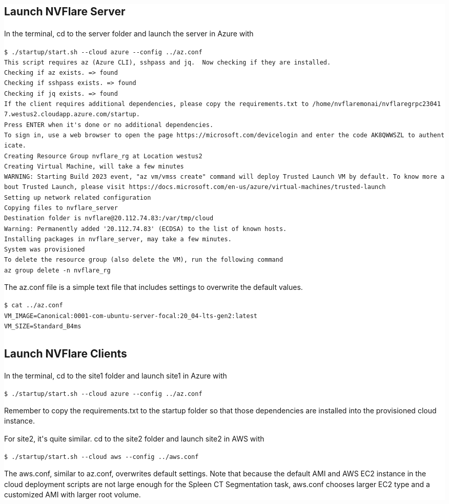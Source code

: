## Launch NVFlare Server

In the terminal, cd to the server folder and launch the server in Azure with

```
$ ./startup/start.sh --cloud azure --config ../az.conf 
This script requires az (Azure CLI), sshpass and jq.  Now checking if they are installed.
Checking if az exists. => found
Checking if sshpass exists. => found
Checking if jq exists. => found
If the client requires additional dependencies, please copy the requirements.txt to /home/nvflaremonai/nvflaregrpc230417.westus2.cloudapp.azure.com/startup.
Press ENTER when it's done or no additional dependencies. 
To sign in, use a web browser to open the page https://microsoft.com/devicelogin and enter the code AK8QWWSZL to authenticate.
Creating Resource Group nvflare_rg at Location westus2
Creating Virtual Machine, will take a few minutes
WARNING: Starting Build 2023 event, "az vm/vmss create" command will deploy Trusted Launch VM by default. To know more about Trusted Launch, please visit https://docs.microsoft.com/en-us/azure/virtual-machines/trusted-launch
Setting up network related configuration
Copying files to nvflare_server
Destination folder is nvflare@20.112.74.83:/var/tmp/cloud
Warning: Permanently added '20.112.74.83' (ECDSA) to the list of known hosts.
Installing packages in nvflare_server, may take a few minutes.
System was provisioned
To delete the resource group (also delete the VM), run the following command
az group delete -n nvflare_rg
```

The az.conf file is a simple text file that includes settings to overwrite the default values.
```
$ cat ../az.conf 
VM_IMAGE=Canonical:0001-com-ubuntu-server-focal:20_04-lts-gen2:latest
VM_SIZE=Standard_B4ms
```

## Launch NVFlare Clients

In the terminal, cd to the site1 folder and launch site1 in Azure with

```
$ ./startup/start.sh --cloud azure --config ../az.conf 
```

Remember to copy the requirements.txt to the startup folder so that those dependencies are installed into the provisioned cloud instance.

For site2, it's quite similar.  cd to the site2 folder and launch site2 in AWS with

```
$ ./startup/start.sh --cloud aws --config ../aws.conf
```

The aws.conf, similar to az.conf, overwrites default settings.  Note that because the default AMI and AWS EC2 instance in the cloud deployment scripts are
not large enough for the Spleen CT Segmentation task, aws.conf chooses larger EC2 type and a customized AMI with larger root volume.
